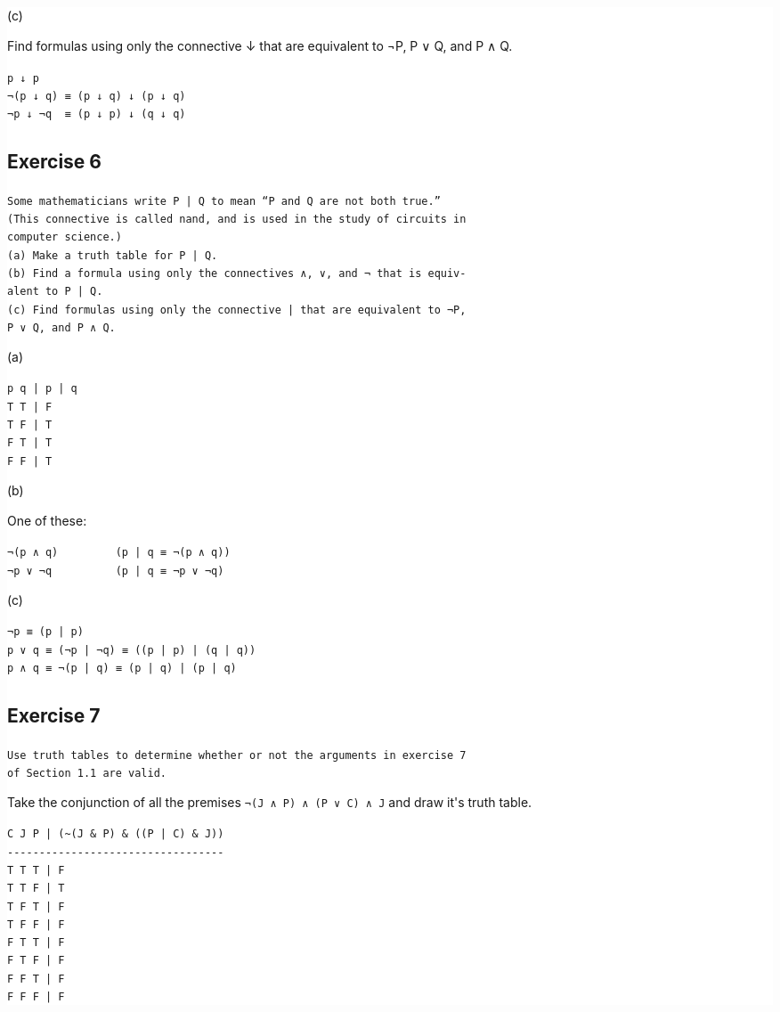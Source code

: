 (c)

Find formulas using only the connective ↓ that are equivalent to ¬P,
P ∨ Q, and P ∧ Q.

    p ↓ p 
    ¬(p ↓ q) ≡ (p ↓ q) ↓ (p ↓ q)
    ¬p ↓ ¬q  ≡ (p ↓ p) ↓ (q ↓ q)

Exercise 6
----------

    Some mathematicians write P | Q to mean “P and Q are not both true.”
    (This connective is called nand, and is used in the study of circuits in
    computer science.)
    (a) Make a truth table for P | Q.
    (b) Find a formula using only the connectives ∧, ∨, and ¬ that is equiv-
    alent to P | Q.
    (c) Find formulas using only the connective | that are equivalent to ¬P,
    P ∨ Q, and P ∧ Q.

(a)

    p q | p | q
    T T | F
    T F | T
    F T | T
    F F | T

(b)

One of these:

    ¬(p ∧ q)         (p | q ≡ ¬(p ∧ q))
    ¬p ∨ ¬q          (p | q ≡ ¬p ∨ ¬q)

(c)

    ¬p ≡ (p | p)
    p ∨ q ≡ (¬p | ¬q) ≡ ((p | p) | (q | q))
    p ∧ q ≡ ¬(p | q) ≡ (p | q) | (p | q)
    

Exercise 7
-----------

    Use truth tables to determine whether or not the arguments in exercise 7
    of Section 1.1 are valid.

Take the conjunction of all the premises `¬(J ∧ P) ∧ (P ∨ C) ∧ J` and
draw it's truth table.

    C J P | (~(J & P) & ((P | C) & J))
    ----------------------------------
    T T T | F
    T T F | T
    T F T | F
    T F F | F
    F T T | F
    F T F | F
    F F T | F
    F F F | F
